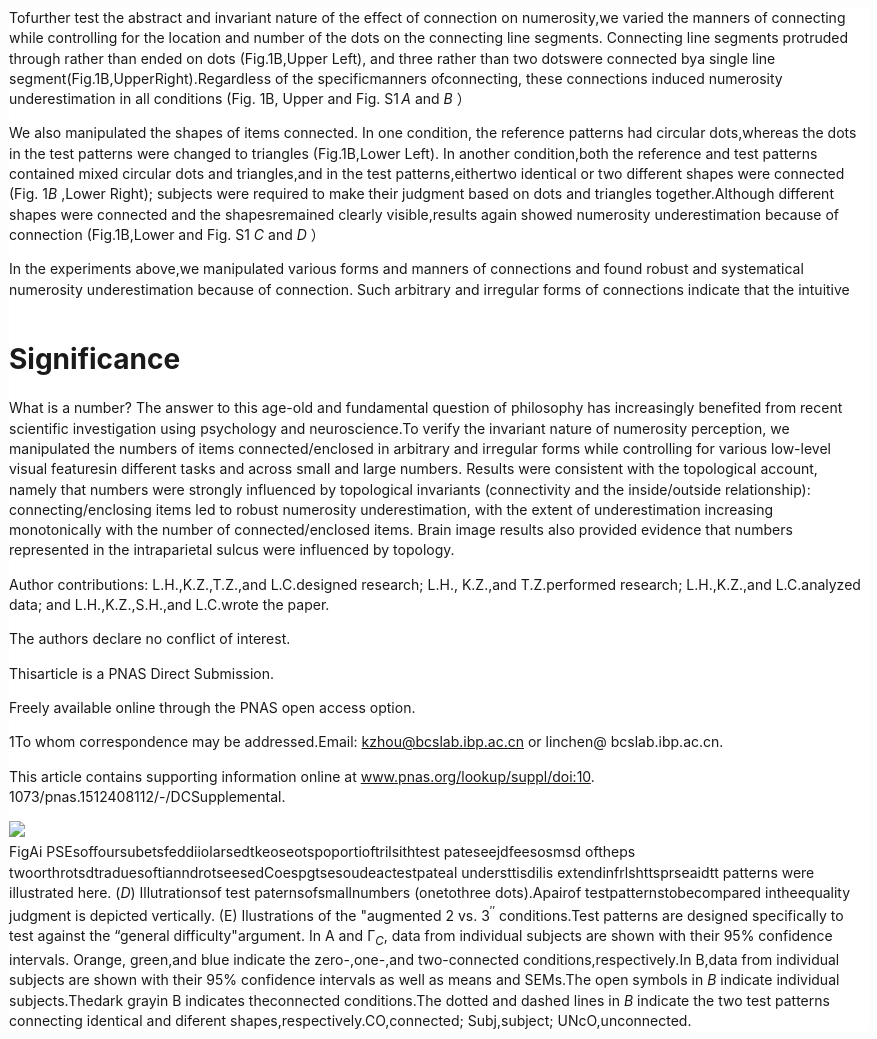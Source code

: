 Tofurther test the abstract and invariant nature of the effect of connection on numerosity,we varied the manners of connecting while controlling for the location and number of the dots on the connecting line segments. Connecting line segments protruded through rather than ended on dots (Fig.1B,Upper Left), and three rather than two dotswere connected bya single line segment(Fig.1B,UpperRight).Regardless of the specificmanners ofconnecting, these connections induced numerosity underestimation in all conditions (Fig. 1B, Upper and Fig. $\operatorname { S 1 } A$ and $B$ ）

We also manipulated the shapes of items connected. In one condition, the reference patterns had circular dots,whereas the dots in the test patterns were changed to triangles (Fig.1B,Lower Left). In another condition,both the reference and test patterns contained mixed circular dots and triangles,and in the test patterns,eithertwo identical or two different shapes were connected (Fig. $1 B$ ,Lower Right); subjects were required to make their judgment based on dots and triangles together.Although different shapes were connected and the shapesremained clearly visible,results again showed numerosity underestimation because of connection (Fig.1B,Lower and Fig. S1 $C$ and $D$ ）

In the experiments above,we manipulated various forms and manners of connections and found robust and systematical numerosity underestimation because of connection. Such arbitrary and irregular forms of connections indicate that the intuitive

# Significance

What is a number? The answer to this age-old and fundamental question of philosophy has increasingly benefited from recent scientific investigation using psychology and neuroscience.To verify the invariant nature of numerosity perception, we manipulated the numbers of items connected/enclosed in arbitrary and irregular forms while controlling for various low-level visual featuresin different tasks and across small and large numbers. Results were consistent with the topological account, namely that numbers were strongly influenced by topological invariants (connectivity and the inside/outside relationship): connecting/enclosing items led to robust numerosity underestimation, with the extent of underestimation increasing monotonically with the number of connected/enclosed items. Brain image results also provided evidence that numbers represented in the intraparietal sulcus were influenced by topology.

Author contributions: L.H.,K.Z.,T.Z.,and L.C.designed research; L.H., K.Z.,and T.Z.performed research; L.H.,K.Z.,and L.C.analyzed data; and L.H.,K.Z.,S.H.,and L.C.wrote the paper.

The authors declare no conflict of interest.

Thisarticle is a PNAS Direct Submission.

Freely available online through the PNAS open access option.

1To whom correspondence may be addressed.Email: kzhou@bcslab.ibp.ac.cn or linchen@ bcslab.ibp.ac.cn.

This article contains supporting information online at www.pnas.org/lookup/suppl/doi:10.   
1073/pnas.1512408112/-/DCSupplemental.

![](images/ff1085e942264061ab39e333cb3d278c72e8b144cd0f730916b2583e1a914566.jpg)  
FigAi PSEsoffoursubetsfeddiiolarsedtkeoseotspoportioftrilsithtest pateseejdfeesosmsd oftheps twoorthrotsdtraduesoftianndrotseesedCoespgtsesoudeactestpateal understtisdilis extendinfrlshttsprseaidtt patterns were illustrated here. $( D )$ Illutrationsof test paternsofsmallnumbers (onetothree dots).Apairof testpatternstobecompared intheequality judgment is depicted vertically. (E) Ilustrations of the "augmented 2 vs. $3 ^ { \prime \prime }$ conditions.Test patterns are designed specifically to test against the “general difficulty"argument. In A and $\mathsf { \Gamma } _ { C } ,$ data from individual subjects are shown with their $9 5 \%$ confidence intervals. Orange, green,and blue indicate the zero-,one-,and two-connected conditions,respectively.In B,data from individual subjects are shown with their $9 5 \%$ confidence intervals as well as means and SEMs.The open symbols in $B$ indicate individual subjects.Thedark grayin B indicates theconnected conditions.The dotted and dashed lines in $B$ indicate the two test patterns connecting identical and diferent shapes,respectively.CO,connected; Subj,subject; UNcO,unconnected.
